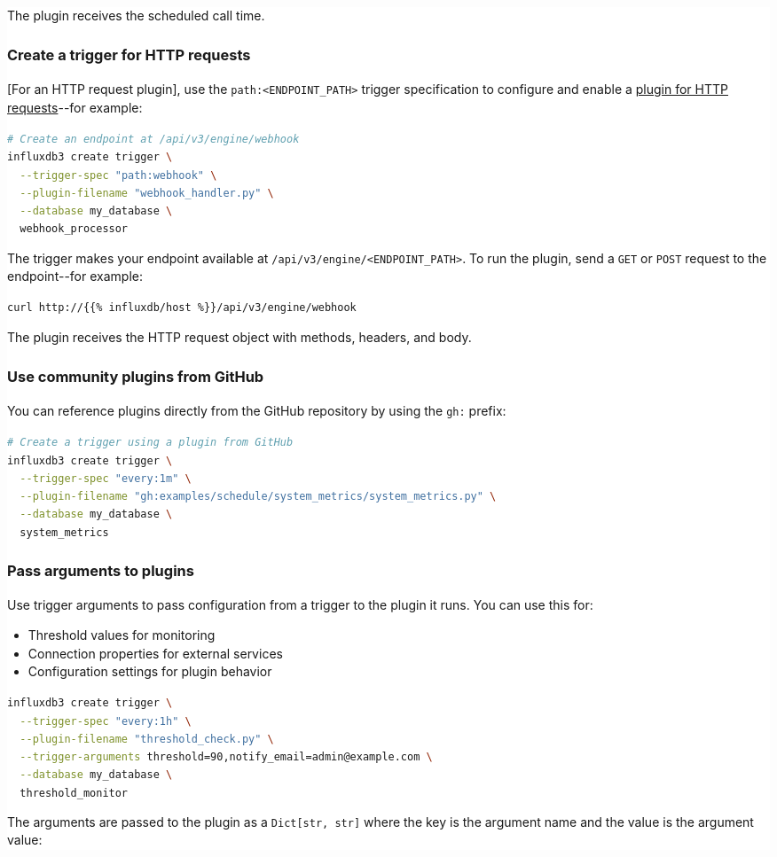 The plugin receives the scheduled call time.

### Create a trigger for HTTP requests

[For an HTTP request plugin], use the `path:<ENDPOINT_PATH>` trigger specification to configure and enable a [plugin for HTTP requests](#for-http-requests)--for example:

```bash
# Create an endpoint at /api/v3/engine/webhook
influxdb3 create trigger \
  --trigger-spec "path:webhook" \
  --plugin-filename "webhook_handler.py" \
  --database my_database \
  webhook_processor
```

The trigger makes your endpoint available at `/api/v3/engine/<ENDPOINT_PATH>`.
To run the plugin, send a `GET` or `POST` request to the endpoint--for example:

```bash
curl http://{{% influxdb/host %}}/api/v3/engine/webhook
```

The plugin receives the HTTP request object with methods, headers, and body.

### Use community plugins from GitHub

You can reference plugins directly from the GitHub repository by using the `gh:` prefix:

```bash
# Create a trigger using a plugin from GitHub
influxdb3 create trigger \
  --trigger-spec "every:1m" \
  --plugin-filename "gh:examples/schedule/system_metrics/system_metrics.py" \
  --database my_database \
  system_metrics
```

### Pass arguments to plugins

Use trigger arguments to pass configuration from a trigger to the plugin it runs. You can use this for:
- Threshold values for monitoring
- Connection properties for external services
- Configuration settings for plugin behavior

```bash
influxdb3 create trigger \
  --trigger-spec "every:1h" \
  --plugin-filename "threshold_check.py" \
  --trigger-arguments threshold=90,notify_email=admin@example.com \
  --database my_database \
  threshold_monitor
```

The arguments are passed to the plugin as a `Dict[str, str]` where the key is the argument name and the value is the argument value:
